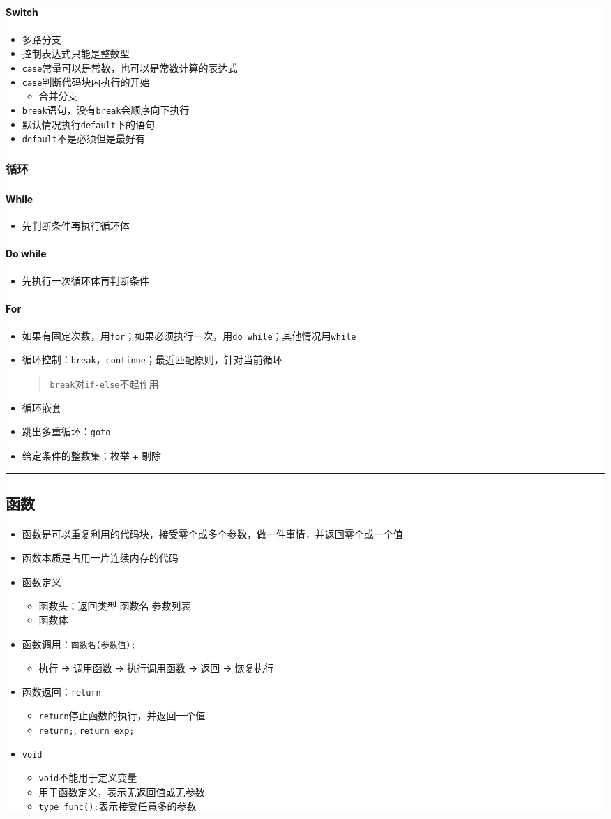 #### Switch

* 多路分支
* 控制表达式只能是整数型
* `case`常量可以是常数，也可以是常数计算的表达式
* `case`判断代码块内执行的开始
  * 合并分支
* `break`语句，没有`break`会顺序向下执行
* 默认情况执行`default`下的语句
* `default`不是必须但是最好有

### 循环

#### While

* 先判断条件再执行循环体

#### Do while

* 先执行一次循环体再判断条件

#### For

* 如果有固定次数，用`for`；如果必须执行一次，用`do while`；其他情况用`while`

* 循环控制：`break`，`continue`；最近匹配原则，针对当前循环

  > `break`对`if-else`不起作用

* 循环嵌套

* 跳出多重循环：`goto`

* 给定条件的整数集：枚举 + 剔除

***

## 函数

* 函数是可以重复利用的代码块，接受零个或多个参数，做一件事情，并返回零个或一个值

* 函数本质是占用一片连续内存的代码

* 函数定义
  * 函数头：返回类型 函数名 参数列表
  * 函数体

* 函数调用：`函数名(参数值);`
  * 执行 -> 调用函数 -> 执行调用函数 -> 返回 -> 恢复执行

* 函数返回：`return`
  * `return`停止函数的执行，并返回一个值
  * `return;`, `return exp;`

* `void`
  * `void`不能用于定义变量
  * 用于函数定义，表示无返回值或无参数
  * `type func();`表示接受任意多的参数
